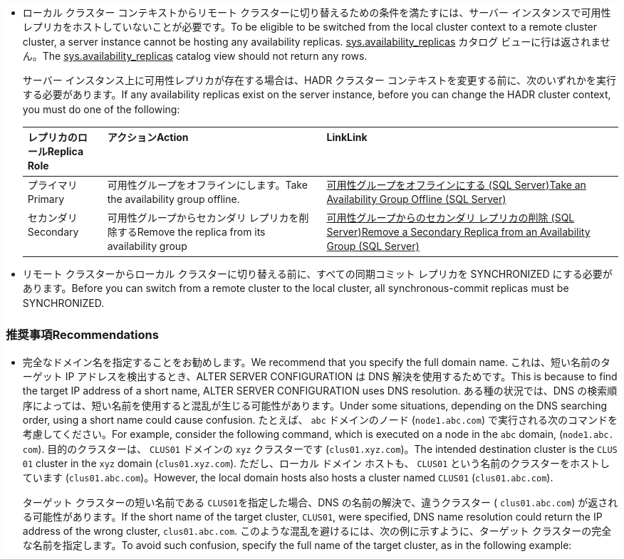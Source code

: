 -   <span data-ttu-id="783bb-120">ローカル クラスター コンテキストからリモート クラスターに切り替えるための条件を満たすには、サーバー インスタンスで可用性レプリカをホストしていないことが必要です。</span><span class="sxs-lookup"><span data-stu-id="783bb-120">To be eligible to be switched from the local cluster context to a remote cluster cluster, a server instance cannot be hosting any availability replicas.</span></span> <span data-ttu-id="783bb-121">[sys.availability_replicas](/sql/relational-databases/system-catalog-views/sys-availability-replicas-transact-sql) カタログ ビューに行は返されません。</span><span class="sxs-lookup"><span data-stu-id="783bb-121">The [sys.availability_replicas](/sql/relational-databases/system-catalog-views/sys-availability-replicas-transact-sql) catalog view should not return any rows.</span></span>  
  
     <span data-ttu-id="783bb-122">サーバー インスタンス上に可用性レプリカが存在する場合は、HADR クラスター コンテキストを変更する前に、次のいずれかを実行する必要があります。</span><span class="sxs-lookup"><span data-stu-id="783bb-122">If any availability replicas exist on the server instance, before you can change the HADR cluster context, you must do one of the following:</span></span>  
  
    |<span data-ttu-id="783bb-123">レプリカのロール</span><span class="sxs-lookup"><span data-stu-id="783bb-123">Replica Role</span></span>|<span data-ttu-id="783bb-124">アクション</span><span class="sxs-lookup"><span data-stu-id="783bb-124">Action</span></span>|<span data-ttu-id="783bb-125">Link</span><span class="sxs-lookup"><span data-stu-id="783bb-125">Link</span></span>|  
    |------------------|------------|----------|  
    |<span data-ttu-id="783bb-126">プライマリ</span><span class="sxs-lookup"><span data-stu-id="783bb-126">Primary</span></span>|<span data-ttu-id="783bb-127">可用性グループをオフラインにします。</span><span class="sxs-lookup"><span data-stu-id="783bb-127">Take the availability group offline.</span></span>|[<span data-ttu-id="783bb-128">可用性グループをオフラインにする &#40;SQL Server&#41;</span><span class="sxs-lookup"><span data-stu-id="783bb-128">Take an Availability Group Offline &#40;SQL Server&#41;</span></span>](../../take-an-availability-group-offline-sql-server.md)|  
    |<span data-ttu-id="783bb-129">セカンダリ</span><span class="sxs-lookup"><span data-stu-id="783bb-129">Secondary</span></span>|<span data-ttu-id="783bb-130">可用性グループからセカンダリ レプリカを削除する</span><span class="sxs-lookup"><span data-stu-id="783bb-130">Remove the replica from its availability group</span></span>|[<span data-ttu-id="783bb-131">可用性グループからのセカンダリ レプリカの削除 &#40;SQL Server&#41;</span><span class="sxs-lookup"><span data-stu-id="783bb-131">Remove a Secondary Replica from an Availability Group &#40;SQL Server&#41;</span></span>](remove-a-secondary-replica-from-an-availability-group-sql-server.md)|  
  
-   <span data-ttu-id="783bb-132">リモート クラスターからローカル クラスターに切り替える前に、すべての同期コミット レプリカを SYNCHRONIZED にする必要があります。</span><span class="sxs-lookup"><span data-stu-id="783bb-132">Before you can switch from a remote cluster to the local cluster, all synchronous-commit replicas must be SYNCHRONIZED.</span></span>  
  
###  <a name="recommendations"></a><a name="Recommendations"></a> <span data-ttu-id="783bb-133">推奨事項</span><span class="sxs-lookup"><span data-stu-id="783bb-133">Recommendations</span></span>  
  
-   <span data-ttu-id="783bb-134">完全なドメイン名を指定することをお勧めします。</span><span class="sxs-lookup"><span data-stu-id="783bb-134">We recommend that you specify the full domain name.</span></span> <span data-ttu-id="783bb-135">これは、短い名前のターゲット IP アドレスを検出するとき、ALTER SERVER CONFIGURATION は DNS 解決を使用するためです。</span><span class="sxs-lookup"><span data-stu-id="783bb-135">This is because to find the target IP address of a short name, ALTER SERVER CONFIGURATION uses DNS resolution.</span></span> <span data-ttu-id="783bb-136">ある種の状況では、DNS の検索順序によっては、短い名前を使用すると混乱が生じる可能性があります。</span><span class="sxs-lookup"><span data-stu-id="783bb-136">Under some situations, depending on the DNS searching order, using a short name could cause confusion.</span></span> <span data-ttu-id="783bb-137">たとえば、 `abc` ドメインのノード (`node1.abc.com`) で実行される次のコマンドを考慮してください。</span><span class="sxs-lookup"><span data-stu-id="783bb-137">For example, consider the following command, which is executed on a node in the `abc` domain, (`node1.abc.com`).</span></span> <span data-ttu-id="783bb-138">目的のクラスターは、 `CLUS01` ドメインの `xyz` クラスターです (`clus01.xyz.com`)。</span><span class="sxs-lookup"><span data-stu-id="783bb-138">The intended destination cluster is the `CLUS01` cluster in the `xyz` domain (`clus01.xyz.com`).</span></span> <span data-ttu-id="783bb-139">ただし、ローカル ドメイン ホストも、 `CLUS01` という名前のクラスターをホストしています (`clus01.abc.com`)。</span><span class="sxs-lookup"><span data-stu-id="783bb-139">However, the local  domain hosts also hosts a cluster named `CLUS01` (`clus01.abc.com`).</span></span>  
  
     <span data-ttu-id="783bb-140">ターゲット クラスターの短い名前である `CLUS01`を指定した場合、DNS の名前の解決で、違うクラスター ( `clus01.abc.com`) が返される可能性があります。</span><span class="sxs-lookup"><span data-stu-id="783bb-140">If the short name of the target cluster, `CLUS01`, were specified, DNS name resolution could return the IP address of the wrong cluster, `clus01.abc.com`.</span></span> <span data-ttu-id="783bb-141">このような混乱を避けるには、次の例に示すように、ターゲット クラスターの完全な名前を指定します。</span><span class="sxs-lookup"><span data-stu-id="783bb-141">To avoid such confusion, specify the full name of the target cluster, as in the following example:</span></span>  
  